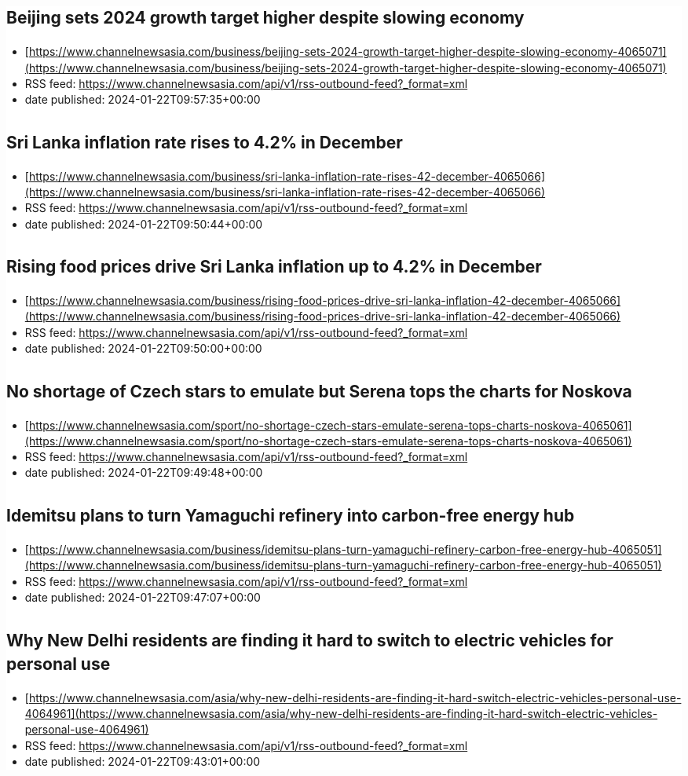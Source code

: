 

## Beijing sets 2024 growth target higher despite slowing economy
 - [https://www.channelnewsasia.com/business/beijing-sets-2024-growth-target-higher-despite-slowing-economy-4065071](https://www.channelnewsasia.com/business/beijing-sets-2024-growth-target-higher-despite-slowing-economy-4065071)
 - RSS feed: https://www.channelnewsasia.com/api/v1/rss-outbound-feed?_format=xml
 - date published: 2024-01-22T09:57:35+00:00



## Sri Lanka inflation rate rises to 4.2% in December
 - [https://www.channelnewsasia.com/business/sri-lanka-inflation-rate-rises-42-december-4065066](https://www.channelnewsasia.com/business/sri-lanka-inflation-rate-rises-42-december-4065066)
 - RSS feed: https://www.channelnewsasia.com/api/v1/rss-outbound-feed?_format=xml
 - date published: 2024-01-22T09:50:44+00:00



## Rising food prices drive Sri Lanka inflation up to 4.2% in December
 - [https://www.channelnewsasia.com/business/rising-food-prices-drive-sri-lanka-inflation-42-december-4065066](https://www.channelnewsasia.com/business/rising-food-prices-drive-sri-lanka-inflation-42-december-4065066)
 - RSS feed: https://www.channelnewsasia.com/api/v1/rss-outbound-feed?_format=xml
 - date published: 2024-01-22T09:50:00+00:00



## No shortage of Czech stars to emulate but Serena tops the charts for Noskova
 - [https://www.channelnewsasia.com/sport/no-shortage-czech-stars-emulate-serena-tops-charts-noskova-4065061](https://www.channelnewsasia.com/sport/no-shortage-czech-stars-emulate-serena-tops-charts-noskova-4065061)
 - RSS feed: https://www.channelnewsasia.com/api/v1/rss-outbound-feed?_format=xml
 - date published: 2024-01-22T09:49:48+00:00



## Idemitsu plans to turn Yamaguchi refinery into carbon-free energy hub
 - [https://www.channelnewsasia.com/business/idemitsu-plans-turn-yamaguchi-refinery-carbon-free-energy-hub-4065051](https://www.channelnewsasia.com/business/idemitsu-plans-turn-yamaguchi-refinery-carbon-free-energy-hub-4065051)
 - RSS feed: https://www.channelnewsasia.com/api/v1/rss-outbound-feed?_format=xml
 - date published: 2024-01-22T09:47:07+00:00



## Why New Delhi residents are finding it hard to switch to electric vehicles for personal use
 - [https://www.channelnewsasia.com/asia/why-new-delhi-residents-are-finding-it-hard-switch-electric-vehicles-personal-use-4064961](https://www.channelnewsasia.com/asia/why-new-delhi-residents-are-finding-it-hard-switch-electric-vehicles-personal-use-4064961)
 - RSS feed: https://www.channelnewsasia.com/api/v1/rss-outbound-feed?_format=xml
 - date published: 2024-01-22T09:43:01+00:00
